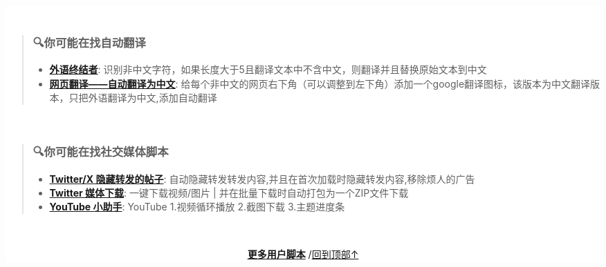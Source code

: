 

<img height="6px" width="100%" src="https://media.chatgptautorefresh.com/images/separators/gradient-aqua.png?latest">

> ### 🔍你可能在找自动翻译
>
> -   [**外语终结者**](https://greasyfork.org/scripts/504890): 识别非中文字符，如果长度大于5且翻译文本中不含中文，则翻译并且替换原始文本到中文
> -   [**网页翻译——自动翻译为中文**](https://greasyfork.org/scripts/505208): 给每个非中文的网页右下角（可以调整到左下角）添加一个google翻译图标，该版本为中文翻译版本，只把外语翻译为中文,添加自动翻译



<img height="6px" width="100%" src="https://media.chatgptautorefresh.com/images/separators/gradient-aqua.png?latest">

> ### 🔍你可能在找社交媒体脚本
>
> -   [**Twitter/X 隐藏转发的帖子**](https://greasyfork.org/scripts/529450): 自动隐藏转发转发内容,并且在首次加载时隐藏转发内容,移除烦人的广告
> -   [**Twitter 媒体下载**](https://greasyfork.org/scripts/529453): 一键下载视频/图片 | 并在批量下载时自动打包为一个ZIP文件下载
> -   [**YouTube 小助手**](https://greasyfork.org/scripts/529845): YouTube 1.视频循环播放 2.截图下载 3.主题进度条




<img height="6px" width="100%" src="https://media.chatgptautorefresh.com/images/separators/gradient-aqua.png?latest">
<center><div align="center"><p><a href="https://github.com/ChinaGodMan/UserScripts"><strong>更多用户脚本</strong></a> /<a href="#top">回到顶部↑</a></p></div></center>


